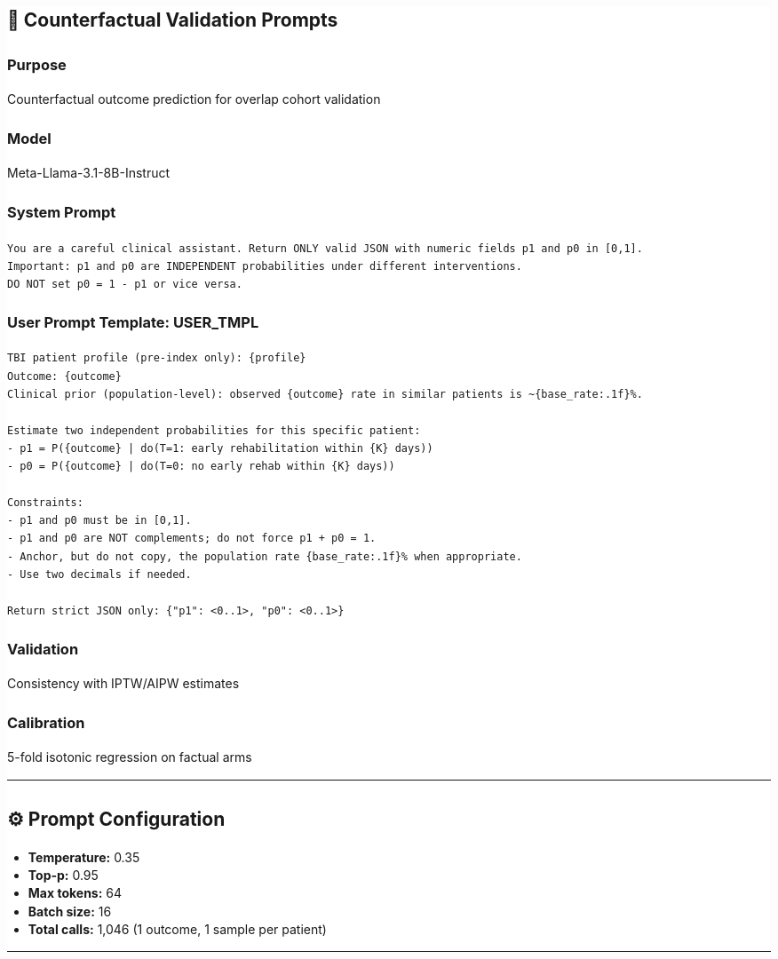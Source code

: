 
## 🔄 Counterfactual Validation Prompts

### Purpose
Counterfactual outcome prediction for overlap cohort validation

### Model
Meta-Llama-3.1-8B-Instruct

### System Prompt

```
You are a careful clinical assistant. Return ONLY valid JSON with numeric fields p1 and p0 in [0,1]. 
Important: p1 and p0 are INDEPENDENT probabilities under different interventions. 
DO NOT set p0 = 1 - p1 or vice versa.
```

### User Prompt Template: USER_TMPL

```
TBI patient profile (pre-index only): {profile}
Outcome: {outcome}
Clinical prior (population-level): observed {outcome} rate in similar patients is ~{base_rate:.1f}%.

Estimate two independent probabilities for this specific patient:
- p1 = P({outcome} | do(T=1: early rehabilitation within {K} days))
- p0 = P({outcome} | do(T=0: no early rehab within {K} days))

Constraints:
- p1 and p0 must be in [0,1].
- p1 and p0 are NOT complements; do not force p1 + p0 = 1.
- Anchor, but do not copy, the population rate {base_rate:.1f}% when appropriate.
- Use two decimals if needed.

Return strict JSON only: {"p1": <0..1>, "p0": <0..1>}
```

### Validation
Consistency with IPTW/AIPW estimates

### Calibration
5-fold isotonic regression on factual arms

---

## ⚙️ Prompt Configuration

- **Temperature:** 0.35
- **Top-p:** 0.95
- **Max tokens:** 64
- **Batch size:** 16
- **Total calls:** 1,046 (1 outcome, 1 sample per patient)

---